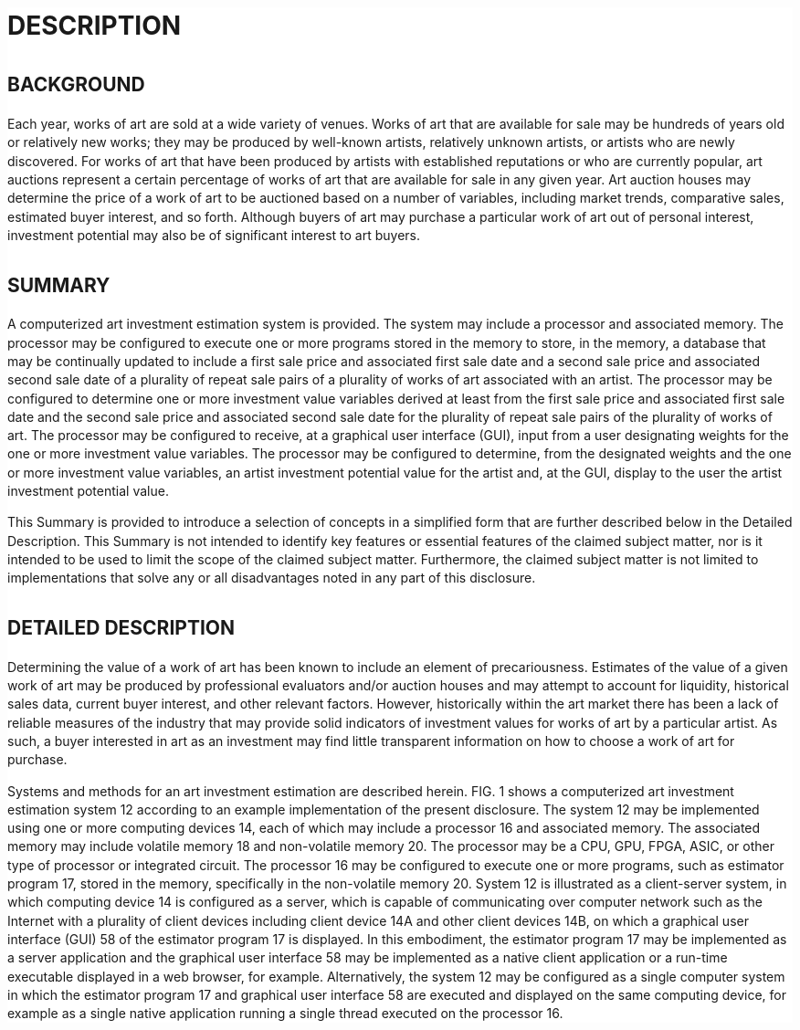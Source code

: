 # DESCRIPTION

## BACKGROUND

Each year, works of art are sold at a wide variety of venues. Works of art that are available for sale may be hundreds of years old or relatively new works; they may be produced by well-known artists, relatively unknown artists, or artists who are newly discovered. For works of art that have been produced by artists with established reputations or who are currently popular, art auctions represent a certain percentage of works of art that are available for sale in any given year. Art auction houses may determine the price of a work of art to be auctioned based on a number of variables, including market trends, comparative sales, estimated buyer interest, and so forth. Although buyers of art may purchase a particular work of art out of personal interest, investment potential may also be of significant interest to art buyers.

## SUMMARY

A computerized art investment estimation system is provided. The system may include a processor and associated memory. The processor may be configured to execute one or more programs stored in the memory to store, in the memory, a database that may be continually updated to include a first sale price and associated first sale date and a second sale price and associated second sale date of a plurality of repeat sale pairs of a plurality of works of art associated with an artist. The processor may be configured to determine one or more investment value variables derived at least from the first sale price and associated first sale date and the second sale price and associated second sale date for the plurality of repeat sale pairs of the plurality of works of art. The processor may be configured to receive, at a graphical user interface (GUI), input from a user designating weights for the one or more investment value variables. The processor may be configured to determine, from the designated weights and the one or more investment value variables, an artist investment potential value for the artist and, at the GUI, display to the user the artist investment potential value.

This Summary is provided to introduce a selection of concepts in a simplified form that are further described below in the Detailed Description. This Summary is not intended to identify key features or essential features of the claimed subject matter, nor is it intended to be used to limit the scope of the claimed subject matter. Furthermore, the claimed subject matter is not limited to implementations that solve any or all disadvantages noted in any part of this disclosure.

## DETAILED DESCRIPTION

Determining the value of a work of art has been known to include an element of precariousness. Estimates of the value of a given work of art may be produced by professional evaluators and/or auction houses and may attempt to account for liquidity, historical sales data, current buyer interest, and other relevant factors. However, historically within the art market there has been a lack of reliable measures of the industry that may provide solid indicators of investment values for works of art by a particular artist. As such, a buyer interested in art as an investment may find little transparent information on how to choose a work of art for purchase.

Systems and methods for an art investment estimation are described herein. FIG. 1 shows a computerized art investment estimation system 12 according to an example implementation of the present disclosure. The system 12 may be implemented using one or more computing devices 14, each of which may include a processor 16 and associated memory. The associated memory may include volatile memory 18 and non-volatile memory 20. The processor may be a CPU, GPU, FPGA, ASIC, or other type of processor or integrated circuit. The processor 16 may be configured to execute one or more programs, such as estimator program 17, stored in the memory, specifically in the non-volatile memory 20. System 12 is illustrated as a client-server system, in which computing device 14 is configured as a server, which is capable of communicating over computer network such as the Internet with a plurality of client devices including client device 14A and other client devices 14B, on which a graphical user interface (GUI) 58 of the estimator program 17 is displayed. In this embodiment, the estimator program 17 may be implemented as a server application and the graphical user interface 58 may be implemented as a native client application or a run-time executable displayed in a web browser, for example. Alternatively, the system 12 may be configured as a single computer system in which the estimator program 17 and graphical user interface 58 are executed and displayed on the same computing device, for example as a single native application running a single thread executed on the processor 16.
